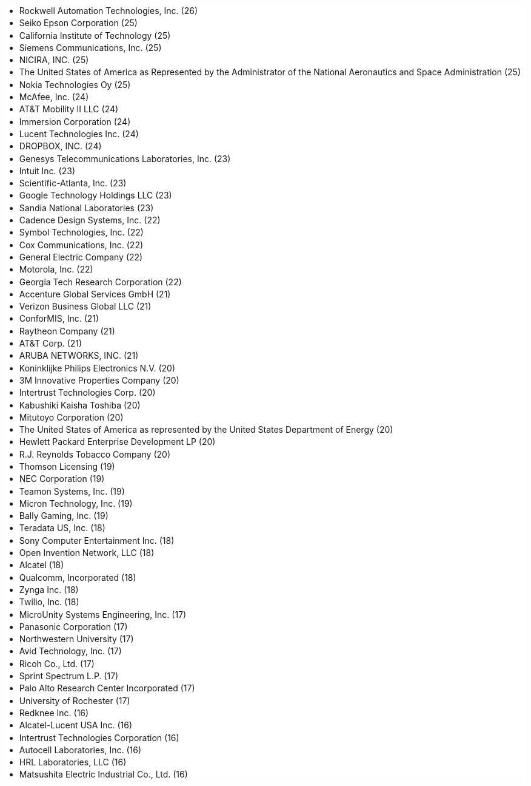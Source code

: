 *   Rockwell Automation Technologies, Inc. (26)
*   Seiko Epson Corporation (25)
*   California Institute of Technology (25)
*   Siemens Communications, Inc. (25)
*   NICIRA, INC. (25)
*   The United States of America as Represented by the Administrator of the National Aeronautics and Space Administration (25)
*   Nokia Technologies Oy (25)
*   McAfee, Inc. (24)
*   AT&T Mobility II LLC (24)
*   Immersion Corporation (24)
*   Lucent Technologies Inc. (24)
*   DROPBOX, INC. (24)
*   Genesys Telecommunications Laboratories, Inc. (23)
*   Intuit Inc. (23)
*   Scientific-Atlanta, Inc. (23)
*   Google Technology Holdings LLC (23)
*   Sandia National Laboratories (23)
*   Cadence Design Systems, Inc. (22)
*   Symbol Technologies, Inc. (22)
*   Cox Communications, Inc. (22)
*   General Electric Company (22)
*   Motorola, Inc. (22)
*   Georgia Tech Research Corporation (22)
*   Accenture Global Services GmbH (21)
*   Verizon Business Global LLC (21)
*   ConforMIS, Inc. (21)
*   Raytheon Company (21)
*   AT&T Corp. (21)
*   ARUBA NETWORKS, INC. (21)
*   Koninklijke Philips Electronics N.V. (20)
*   3M Innovative Properties Company (20)
*   Intertrust Technologies Corp. (20)
*   Kabushiki Kaisha Toshiba (20)
*   Mitutoyo Corporation (20)
*   The United States of America as represented by the United States Department of Energy (20)
*   Hewlett Packard Enterprise Development LP (20)
*   R.J. Reynolds Tobacco Company (20)
*   Thomson Licensing (19)
*   NEC Corporation (19)
*   Teamon Systems, Inc. (19)
*   Micron Technology, Inc. (19)
*   Bally Gaming, Inc. (19)
*   Teradata US, Inc. (18)
*   Sony Computer Entertainment Inc. (18)
*   Open Invention Network, LLC (18)
*   Alcatel (18)
*   Qualcomm, Incorporated (18)
*   Zynga Inc. (18)
*   Twilio, Inc. (18)
*   MicroUnity Systems Engineering, Inc. (17)
*   Panasonic Corporation (17)
*   Northwestern University (17)
*   Avid Technology, Inc. (17)
*   Ricoh Co., Ltd. (17)
*   Sprint Spectrum L.P. (17)
*   Palo Alto Research Center Incorporated (17)
*   University of Rochester (17)
*   Redknee Inc. (16)
*   Alcatel-Lucent USA Inc. (16)
*   Intertrust Technologies Corporation (16)
*   Autocell Laboratories, Inc. (16)
*   HRL Laboratories, LLC (16)
*   Matsushita Electric Industrial Co., Ltd. (16)